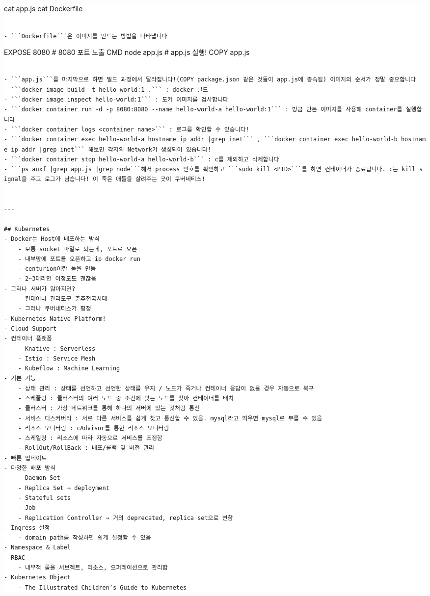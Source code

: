 cat app.js
cat Dockerfile
```

- ```Dockerfile```은 이미지를 만드는 방법을 나타냅니다  

```
EXPOSE 8080 # 8080 포트 노출
CMD node app.js # app.js 실행!
COPY app.js
```

- ```app.js```를 마지막으로 하면 빌드 과정에서 달라집니다!(COPY package.json 같은 것들이 app.js에 종속됨) 이미지의 순서가 정말 중요합니다
- ```docker image build -t hello-world:1 .``` : docker 빌드
- ```docker image inspect hello-world:1``` : 도커 이미지를 검사합니다
- ```docker container run -d -p 8080:8080 --name hello-world-a hello-world:1``` : 방금 만든 이미지를 사용해 container를 실행합니다
- ```docker container logs <container name>``` : 로그를 확인할 수 있습니다!
- ```docker container exec hello-world-a hostname ip addr |grep inet``` , ```docker container exec hello-world-b hostname ip addr |grep inet``` 해보면 각자의 Network가 생성되어 있습니다! 
- ```docker container stop hello-world-a hello-world-b``` : c를 제외하고 삭제합니다
- ```ps auxf |grep app.js |grep node```해서 process 번호를 확인하고 ```sudo kill <PID>```를 하면 컨테이너가 종료됩니다. c는 kill signal을 주고 로그가 남습니다! 이 죽은 애들을 살려주는 곳이 쿠버네티스!


---

## Kubernetes
- Docker는 Host에 배포하는 방식
    - 보통 socket 파일로 되는데, 포트로 오픈
    - 내부망에 포트를 오픈하고 ip docker run
    - centurion이란 툴을 만듬
    - 2~3대라면 이정도도 괜찮음
- 그러나 서버가 많아지면?
    - 컨테이너 관리도구 춘추전국시대
    - 그러나 쿠버네티스가 평정
- Kubernetes Native Platform!
- Cloud Support
- 컨테이너 플랫폼
    - Knative : Serverless
    - Istio : Service Mesh
    - Kubeflow : Machine Learning
- 기본 기능
    - 상태 관리 : 상태를 선언하고 선언한 상태를 유지 / 노드가 죽거나 컨테이너 응답이 없을 경우 자동으로 복구
    - 스케줄링 : 클러스터의 여러 노드 중 조건에 맞는 노드를 찾아 컨테이너를 배치
    - 클러스터 : 가상 네트워크를 통해 하나의 서버에 있는 것처럼 통신
    - 서비스 디스커버리 : 서로 다른 서비스를 쉽게 찾고 통신할 수 있음. mysql라고 띄우면 mysql로 부를 수 있음
    - 리소스 모니터링 : cAdvisor를 통한 리소스 모니터링
    - 스케일링 : 리소스에 따라 자동으로 서비스를 조정함
    - RollOut/RollBack : 배포/롤백 및 버전 관리
- 빠른 업데이트
- 다양한 배포 방식
    - Daemon Set
    - Replica Set ⇒ deployment
    - Stateful sets
    - Job
    - Replication Controller ⇒ 거의 deprecated, replica set으로 변함
- Ingress 설정
    - domain path를 작성하면 쉽게 설정할 수 있음
- Namespace & Label
- RBAC
    - 내부적 롤을 서브젝트, 리소스, 오퍼레이션으로 관리함
- Kubernetes Object
    - The Illustrated Children’s Guide to Kubernetes
```